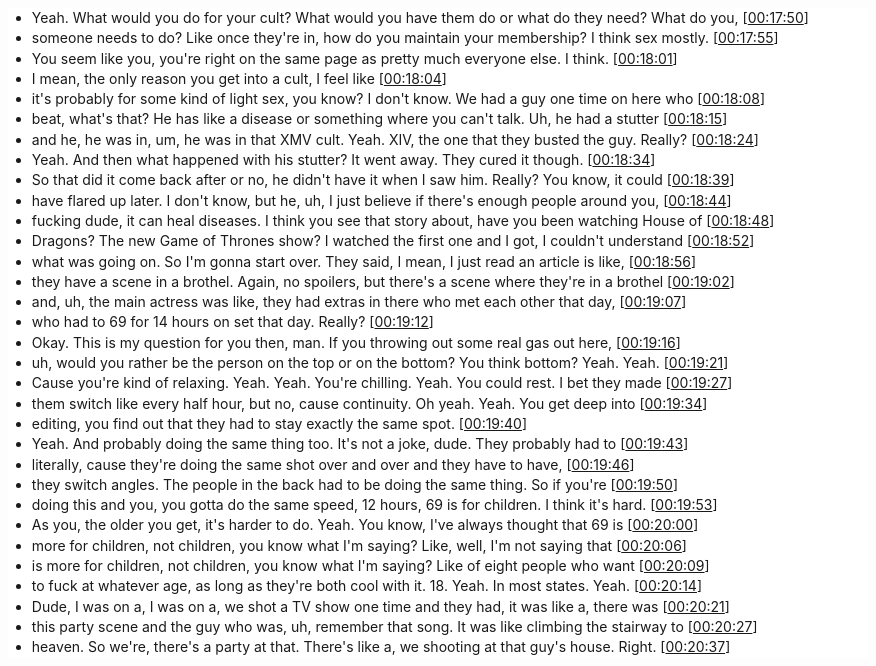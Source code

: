 *  Yeah. What would you do for your cult? What would you have them do or what do they need? What do you, [[00:17:50](https://www.youtube.com/watch?v=Ga-CcToGiUM&t=1070.56s)]
*  someone needs to do? Like once they're in, how do you maintain your membership? I think sex mostly. [[00:17:55](https://www.youtube.com/watch?v=Ga-CcToGiUM&t=1075.9199999999998s)]
*  You seem like you, you're right on the same page as pretty much everyone else. I think. [[00:18:01](https://www.youtube.com/watch?v=Ga-CcToGiUM&t=1081.3600000000001s)]
*  I mean, the only reason you get into a cult, I feel like [[00:18:04](https://www.youtube.com/watch?v=Ga-CcToGiUM&t=1084.72s)]
*  it's probably for some kind of light sex, you know? I don't know. We had a guy one time on here who [[00:18:08](https://www.youtube.com/watch?v=Ga-CcToGiUM&t=1088.5600000000002s)]
*  beat, what's that? He has like a disease or something where you can't talk. Uh, he had a stutter [[00:18:15](https://www.youtube.com/watch?v=Ga-CcToGiUM&t=1095.44s)]
*  and he, he was in, um, he was in that XMV cult. Yeah. XIV, the one that they busted the guy. Really? [[00:18:24](https://www.youtube.com/watch?v=Ga-CcToGiUM&t=1104.32s)]
*  Yeah. And then what happened with his stutter? It went away. They cured it though. [[00:18:34](https://www.youtube.com/watch?v=Ga-CcToGiUM&t=1114.32s)]
*  So that did it come back after or no, he didn't have it when I saw him. Really? You know, it could [[00:18:39](https://www.youtube.com/watch?v=Ga-CcToGiUM&t=1119.52s)]
*  have flared up later. I don't know, but he, uh, I just believe if there's enough people around you, [[00:18:44](https://www.youtube.com/watch?v=Ga-CcToGiUM&t=1124.0s)]
*  fucking dude, it can heal diseases. I think you see that story about, have you been watching House of [[00:18:48](https://www.youtube.com/watch?v=Ga-CcToGiUM&t=1128.9599999999998s)]
*  Dragons? The new Game of Thrones show? I watched the first one and I got, I couldn't understand [[00:18:52](https://www.youtube.com/watch?v=Ga-CcToGiUM&t=1132.72s)]
*  what was going on. So I'm gonna start over. They said, I mean, I just read an article is like, [[00:18:56](https://www.youtube.com/watch?v=Ga-CcToGiUM&t=1136.32s)]
*  they have a scene in a brothel. Again, no spoilers, but there's a scene where they're in a brothel [[00:19:02](https://www.youtube.com/watch?v=Ga-CcToGiUM&t=1142.4s)]
*  and, uh, the main actress was like, they had extras in there who met each other that day, [[00:19:07](https://www.youtube.com/watch?v=Ga-CcToGiUM&t=1147.04s)]
*  who had to 69 for 14 hours on set that day. Really? [[00:19:12](https://www.youtube.com/watch?v=Ga-CcToGiUM&t=1152.4s)]
*  Okay. This is my question for you then, man. If you throwing out some real gas out here, [[00:19:16](https://www.youtube.com/watch?v=Ga-CcToGiUM&t=1156.4s)]
*  uh, would you rather be the person on the top or on the bottom? You think bottom? Yeah. Yeah. [[00:19:21](https://www.youtube.com/watch?v=Ga-CcToGiUM&t=1161.12s)]
*  Cause you're kind of relaxing. Yeah. Yeah. You're chilling. Yeah. You could rest. I bet they made [[00:19:27](https://www.youtube.com/watch?v=Ga-CcToGiUM&t=1167.92s)]
*  them switch like every half hour, but no, cause continuity. Oh yeah. Yeah. You get deep into [[00:19:34](https://www.youtube.com/watch?v=Ga-CcToGiUM&t=1174.32s)]
*  editing, you find out that they had to stay exactly the same spot. [[00:19:40](https://www.youtube.com/watch?v=Ga-CcToGiUM&t=1180.08s)]
*  Yeah. And probably doing the same thing too. It's not a joke, dude. They probably had to [[00:19:43](https://www.youtube.com/watch?v=Ga-CcToGiUM&t=1183.2800000000002s)]
*  literally, cause they're doing the same shot over and over and they have to have, [[00:19:46](https://www.youtube.com/watch?v=Ga-CcToGiUM&t=1186.8000000000002s)]
*  they switch angles. The people in the back had to be doing the same thing. So if you're [[00:19:50](https://www.youtube.com/watch?v=Ga-CcToGiUM&t=1190.8000000000002s)]
*  doing this and you, you gotta do the same speed, 12 hours, 69 is for children. I think it's hard. [[00:19:53](https://www.youtube.com/watch?v=Ga-CcToGiUM&t=1193.68s)]
*  As you, the older you get, it's harder to do. Yeah. You know, I've always thought that 69 is [[00:20:00](https://www.youtube.com/watch?v=Ga-CcToGiUM&t=1200.8000000000002s)]
*  more for children, not children, you know what I'm saying? Like, well, I'm not saying that [[00:20:06](https://www.youtube.com/watch?v=Ga-CcToGiUM&t=1206.0s)]
*  is more for children, not children, you know what I'm saying? Like of eight people who want [[00:20:09](https://www.youtube.com/watch?v=Ga-CcToGiUM&t=1209.68s)]
*  to fuck at whatever age, as long as they're both cool with it. 18. Yeah. In most states. Yeah. [[00:20:14](https://www.youtube.com/watch?v=Ga-CcToGiUM&t=1214.0800000000002s)]
*  Dude, I was on a, I was on a, we shot a TV show one time and they had, it was like a, there was [[00:20:21](https://www.youtube.com/watch?v=Ga-CcToGiUM&t=1221.3600000000001s)]
*  this party scene and the guy who was, uh, remember that song. It was like climbing the stairway to [[00:20:27](https://www.youtube.com/watch?v=Ga-CcToGiUM&t=1227.3600000000001s)]
*  heaven. So we're, there's a party at that. There's like a, we shooting at that guy's house. Right. [[00:20:37](https://www.youtube.com/watch?v=Ga-CcToGiUM&t=1237.36s)]